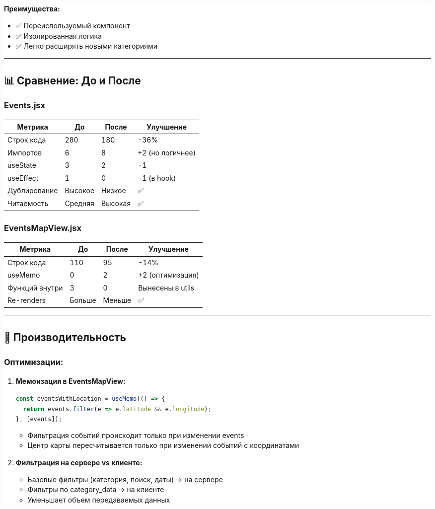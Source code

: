 **Преимущества:**
- ✅ Переиспользуемый компонент
- ✅ Изолированная логика
- ✅ Легко расширять новыми категориями

---

## 📊 Сравнение: До и После

### Events.jsx

| Метрика | До | После | Улучшение |
|---------|-----|-------|-----------|
| Строк кода | 280 | 180 | -36% |
| Импортов | 6 | 8 | +2 (но логичнее) |
| useState | 3 | 2 | -1 |
| useEffect | 1 | 0 | -1 (в hook) |
| Дублирование | Высокое | Низкое | ✅ |
| Читаемость | Средняя | Высокая | ✅ |

### EventsMapView.jsx

| Метрика | До | После | Улучшение |
|---------|-----|-------|-----------|
| Строк кода | 110 | 95 | -14% |
| useMemo | 0 | 2 | +2 (оптимизация) |
| Функций внутри | 3 | 0 | Вынесены в utils |
| Re-renders | Больше | Меньше | ✅ |

---

## 🚀 Производительность

### Оптимизации:

1. **Мемоизация в EventsMapView:**
   ```javascript
   const eventsWithLocation = useMemo(() => {
     return events.filter(e => e.latitude && e.longitude);
   }, [events]);
   ```
   - Фильтрация событий происходит только при изменении events
   - Центр карты пересчитывается только при изменении событий с координатами

2. **Фильтрация на сервере vs клиенте:**
   - Базовые фильтры (категория, поиск, даты) → на сервере
   - Фильтры по category_data → на клиенте
   - Уменьшает объем передаваемых данных


  [CATEGORIES.SWIMMING]: 'Плавание',
